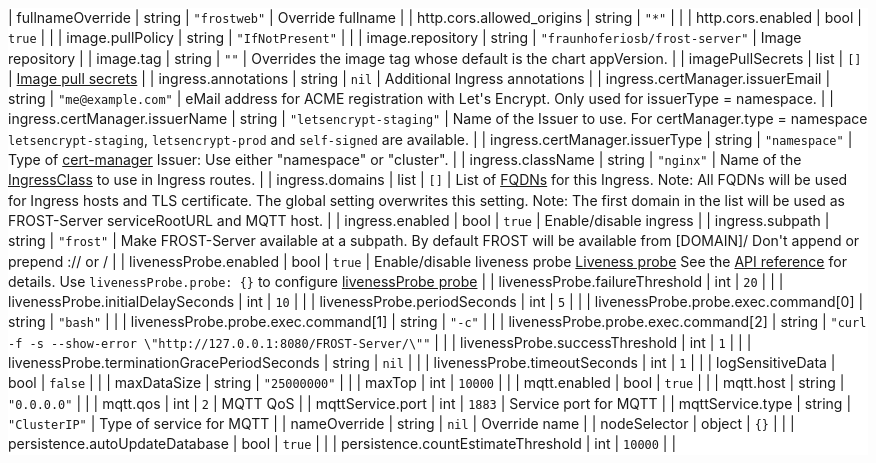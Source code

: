 | fullnameOverride | string | `"frostweb"` | Override fullname |
| http.cors.allowed_origins | string | `"*"` |  |
| http.cors.enabled | bool | `true` |  |
| image.pullPolicy | string | `"IfNotPresent"` |  |
| image.repository | string | `"fraunhoferiosb/frost-server"` | Image repository |
| image.tag | string | `""` | Overrides the image tag whose default is the chart appVersion. |
| imagePullSecrets | list | `[]` | [Image pull secrets](https://kubernetes.io/docs/tasks/configure-pod-container/pull-image-private-registry/) |
| ingress.annotations | string | `nil` | Additional Ingress annotations |
| ingress.certManager.issuerEmail | string | `"me@example.com"` | eMail address for ACME registration with Let's Encrypt. Only used for issuerType = namespace. |
| ingress.certManager.issuerName | string | `"letsencrypt-staging"` | Name of the Issuer to use. For certManager.type = namespace `letsencrypt-staging`, `letsencrypt-prod` and `self-signed` are available. |
| ingress.certManager.issuerType | string | `"namespace"` | Type of [cert-manager](https://cert-manager.io/docs/) Issuer: Use either "namespace" or "cluster". |
| ingress.className | string | `"nginx"` | Name of the [IngressClass](https://kubernetes.io/docs/concepts/services-networking/ingress/#ingress-class) to use in Ingress routes. |
| ingress.domains | list | `[]` | List of [FQDNs](https://de.wikipedia.org/wiki/Fully-Qualified_Host_Name) for this Ingress. Note: All FQDNs will be used for Ingress hosts and TLS certificate. The global setting overwrites this setting. Note: The first domain in the list will be used as FROST-Server serviceRootURL and MQTT host. |
| ingress.enabled | bool | `true` | Enable/disable ingress |
| ingress.subpath | string | `"frost"` | Make FROST-Server available at a subpath. By default FROST will be available from [DOMAIN]/ Don't append or prepend :// or / |
| livenessProbe.enabled | bool | `true` | Enable/disable liveness probe [Liveness probe](https://kubernetes.io/docs/concepts/workloads/pods/pod-lifecycle/#container-probes) See the [API reference](https://kubernetes.io/docs/reference/kubernetes-api/workload-resources/pod-v1/#Probe) for details. Use `livenessProbe.probe: {}` to configure [livenessProbe probe](https://kubernetes.io/docs/tasks/configure-pod-container/configure-liveness-readiness-startup-probes/) |
| livenessProbe.failureThreshold | int | `20` |  |
| livenessProbe.initialDelaySeconds | int | `10` |  |
| livenessProbe.periodSeconds | int | `5` |  |
| livenessProbe.probe.exec.command[0] | string | `"bash"` |  |
| livenessProbe.probe.exec.command[1] | string | `"-c"` |  |
| livenessProbe.probe.exec.command[2] | string | `"curl -f -s --show-error \"http://127.0.0.1:8080/FROST-Server/\""` |  |
| livenessProbe.successThreshold | int | `1` |  |
| livenessProbe.terminationGracePeriodSeconds | string | `nil` |  |
| livenessProbe.timeoutSeconds | int | `1` |  |
| logSensitiveData | bool | `false` |  |
| maxDataSize | string | `"25000000"` |  |
| maxTop | int | `10000` |  |
| mqtt.enabled | bool | `true` |  |
| mqtt.host | string | `"0.0.0.0"` |  |
| mqtt.qos | int | `2` | MQTT QoS |
| mqttService.port | int | `1883` | Service port for MQTT |
| mqttService.type | string | `"ClusterIP"` | Type of service for MQTT |
| nameOverride | string | `nil` | Override name |
| nodeSelector | object | `{}` |  |
| persistence.autoUpdateDatabase | bool | `true` |  |
| persistence.countEstimateThreshold | int | `10000` |  |